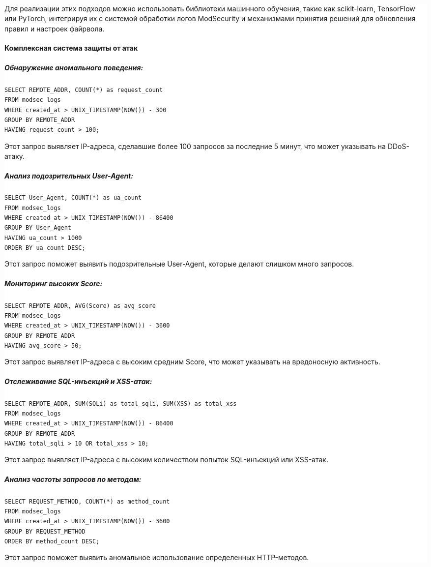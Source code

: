 Для реализации этих подходов можно использовать библиотеки машинного обучения, такие как scikit-learn, TensorFlow или PyTorch, интегрируя их с системой обработки логов ModSecurity и механизмами принятия решений для обновления правил и настроек файрвола.



#### Комплексная система защиты от атак


##### Обнаружение аномального поведения:
```
SELECT REMOTE_ADDR, COUNT(*) as request_count
FROM modsec_logs
WHERE created_at > UNIX_TIMESTAMP(NOW()) - 300
GROUP BY REMOTE_ADDR
HAVING request_count > 100;
```
Этот запрос выявляет IP-адреса, сделавшие более 100 запросов за последние 5 минут, что может указывать на DDoS-атаку.

##### Анализ подозрительных User-Agent:
```
SELECT User_Agent, COUNT(*) as ua_count
FROM modsec_logs
WHERE created_at > UNIX_TIMESTAMP(NOW()) - 86400
GROUP BY User_Agent
HAVING ua_count > 1000
ORDER BY ua_count DESC;
```
Этот запрос поможет выявить подозрительные User-Agent, которые делают слишком много запросов.

##### Мониторинг высоких Score:
```
SELECT REMOTE_ADDR, AVG(Score) as avg_score
FROM modsec_logs
WHERE created_at > UNIX_TIMESTAMP(NOW()) - 3600
GROUP BY REMOTE_ADDR
HAVING avg_score > 50;
```
Этот запрос выявляет IP-адреса с высоким средним Score, что может указывать на вредоносную активность.

##### Отслеживание SQL-инъекций и XSS-атак:
```
SELECT REMOTE_ADDR, SUM(SQLi) as total_sqli, SUM(XSS) as total_xss
FROM modsec_logs
WHERE created_at > UNIX_TIMESTAMP(NOW()) - 86400
GROUP BY REMOTE_ADDR
HAVING total_sqli > 10 OR total_xss > 10;
```
Этот запрос выявляет IP-адреса с высоким количеством попыток SQL-инъекций или XSS-атак.

##### Анализ частоты запросов по методам:
```
SELECT REQUEST_METHOD, COUNT(*) as method_count
FROM modsec_logs
WHERE created_at > UNIX_TIMESTAMP(NOW()) - 3600
GROUP BY REQUEST_METHOD
ORDER BY method_count DESC;
```
Этот запрос поможет выявить аномальное использование определенных HTTP-методов.
